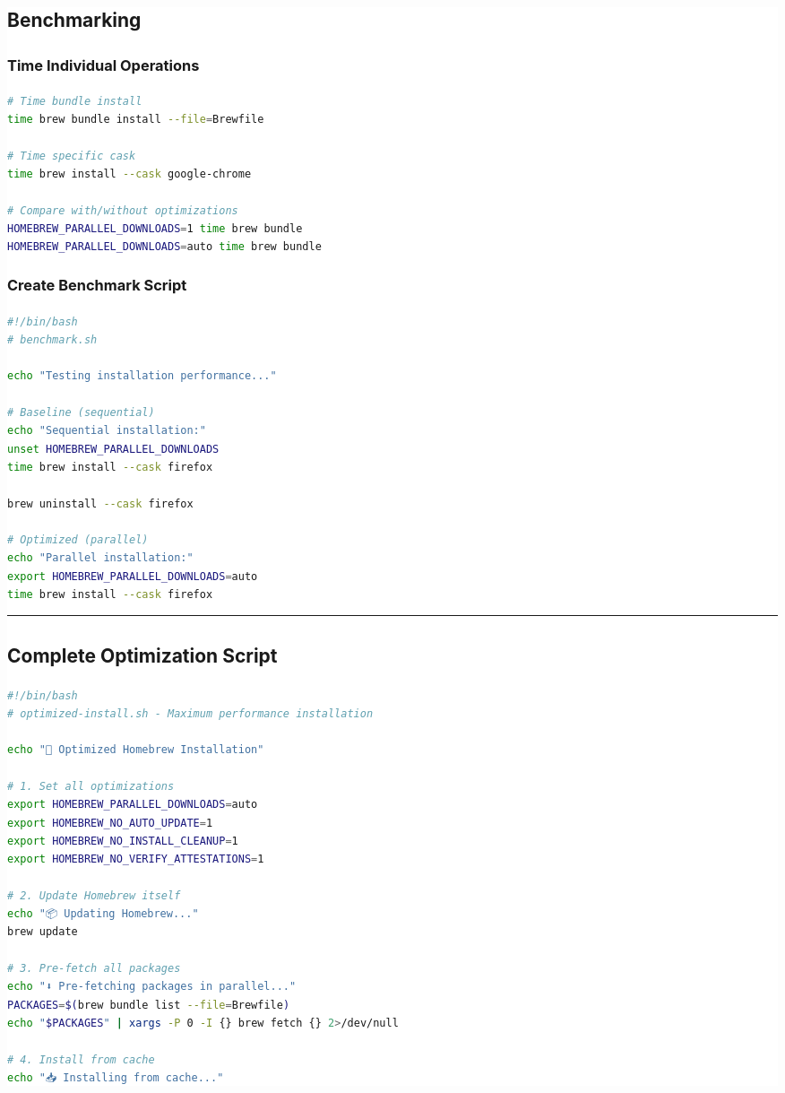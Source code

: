 ## Benchmarking

### Time Individual Operations

```bash
# Time bundle install
time brew bundle install --file=Brewfile

# Time specific cask
time brew install --cask google-chrome

# Compare with/without optimizations
HOMEBREW_PARALLEL_DOWNLOADS=1 time brew bundle
HOMEBREW_PARALLEL_DOWNLOADS=auto time brew bundle
```

### Create Benchmark Script

```bash
#!/bin/bash
# benchmark.sh

echo "Testing installation performance..."

# Baseline (sequential)
echo "Sequential installation:"
unset HOMEBREW_PARALLEL_DOWNLOADS
time brew install --cask firefox

brew uninstall --cask firefox

# Optimized (parallel)
echo "Parallel installation:"
export HOMEBREW_PARALLEL_DOWNLOADS=auto
time brew install --cask firefox
```

---

## Complete Optimization Script

```bash
#!/bin/bash
# optimized-install.sh - Maximum performance installation

echo "🚀 Optimized Homebrew Installation"

# 1. Set all optimizations
export HOMEBREW_PARALLEL_DOWNLOADS=auto
export HOMEBREW_NO_AUTO_UPDATE=1
export HOMEBREW_NO_INSTALL_CLEANUP=1
export HOMEBREW_NO_VERIFY_ATTESTATIONS=1

# 2. Update Homebrew itself
echo "📦 Updating Homebrew..."
brew update

# 3. Pre-fetch all packages
echo "⬇️ Pre-fetching packages in parallel..."
PACKAGES=$(brew bundle list --file=Brewfile)
echo "$PACKAGES" | xargs -P 0 -I {} brew fetch {} 2>/dev/null

# 4. Install from cache
echo "📥 Installing from cache..."
```